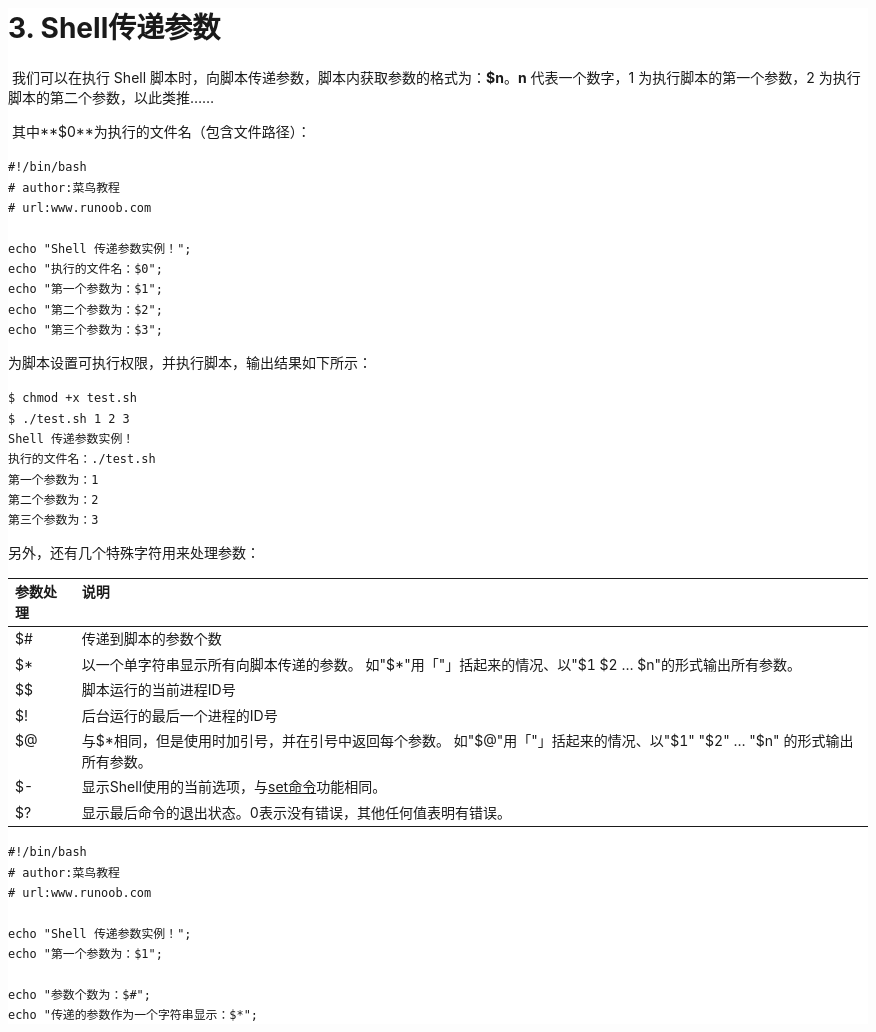 # 3. Shell传递参数

​	我们可以在执行 Shell 脚本时，向脚本传递参数，脚本内获取参数的格式为：**$n**。**n** 代表一个数字，1 为执行脚本的第一个参数，2 为执行脚本的第二个参数，以此类推……

​	其中**$0**为执行的文件名（包含文件路径）：

```shell
#!/bin/bash
# author:菜鸟教程
# url:www.runoob.com

echo "Shell 传递参数实例！";
echo "执行的文件名：$0";
echo "第一个参数为：$1";
echo "第二个参数为：$2";
echo "第三个参数为：$3";
```

为脚本设置可执行权限，并执行脚本，输出结果如下所示：

```
$ chmod +x test.sh 
$ ./test.sh 1 2 3
Shell 传递参数实例！
执行的文件名：./test.sh
第一个参数为：1
第二个参数为：2
第三个参数为：3
```

另外，还有几个特殊字符用来处理参数：

| 参数处理 | 说明                                                         |
| :------- | :----------------------------------------------------------- |
| $#       | 传递到脚本的参数个数                                         |
| $*       | 以一个单字符串显示所有向脚本传递的参数。 如"$*"用「"」括起来的情况、以"$1 $2 … $n"的形式输出所有参数。 |
| $$       | 脚本运行的当前进程ID号                                       |
| $!       | 后台运行的最后一个进程的ID号                                 |
| $@       | 与$*相同，但是使用时加引号，并在引号中返回每个参数。 如"$@"用「"」括起来的情况、以"$1" "$2" … "$n" 的形式输出所有参数。 |
| $-       | 显示Shell使用的当前选项，与[set命令](https://www.runoob.com/linux/linux-comm-set.html)功能相同。 |
| $?       | 显示最后命令的退出状态。0表示没有错误，其他任何值表明有错误。 |

```shell
#!/bin/bash
# author:菜鸟教程
# url:www.runoob.com

echo "Shell 传递参数实例！";
echo "第一个参数为：$1";

echo "参数个数为：$#";
echo "传递的参数作为一个字符串显示：$*";
```
